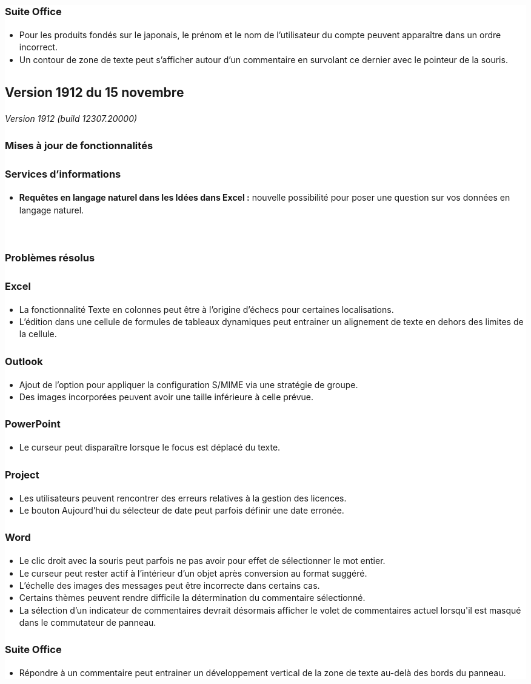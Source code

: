 ### <a name="office-suite"></a>Suite Office
- Pour les produits fondés sur le japonais, le prénom et le nom de l’utilisateur du compte peuvent apparaître dans un ordre incorrect.
- Un contour de zone de texte peut s’afficher autour d’un commentaire en survolant ce dernier avec le pointeur de la souris.
 
[//]: # (NE PAS SUPPRIMER LA FIN DU CONTENU BUGDETAILS)
 
## <a name="version-1912-november-15"></a>Version 1912 du 15 novembre
*Version 1912 (build 12307.20000)*
 
[//]: # (NE PAS SUPPRIMER LE DÉBUT DU CONTENU FEATUREDETAILS)
 
### <a name="feature-updates"></a>Mises à jour de fonctionnalités
### <a name="insights-services"></a>Services d’informations
- **Requêtes en langage naturel dans les Idées dans Excel :** nouvelle possibilité pour poser une question sur vos données en langage naturel.
 
[//]: # (NE PAS SUPPRIMER LA FIN DU CONTENU FEATUREDETAILS)
 
<br/>
 
[//]: # (NE PAS SUPPRIMER LE DÉBUT DU CONTENU BUGDETAILS)
 
### <a name="resolved-issues"></a>Problèmes résolus
### <a name="excel"></a>Excel
- La fonctionnalité Texte en colonnes peut être à l’origine d’échecs pour certaines localisations.
- L’édition dans une cellule de formules de tableaux dynamiques peut entrainer un alignement de texte en dehors des limites de la cellule.
 
### <a name="outlook"></a>Outlook
- Ajout de l’option pour appliquer la configuration S/MIME via une stratégie de groupe.
- Des images incorporées peuvent avoir une taille inférieure à celle prévue.
 
### <a name="powerpoint"></a>PowerPoint
- Le curseur peut disparaître lorsque le focus est déplacé du texte.
 
### <a name="project"></a>Project
- Les utilisateurs peuvent rencontrer des erreurs relatives à la gestion des licences.
- Le bouton Aujourd’hui du sélecteur de date peut parfois définir une date erronée.
 
### <a name="word"></a>Word
- Le clic droit avec la souris peut parfois ne pas avoir pour effet de sélectionner le mot entier.
- Le curseur peut rester actif à l’intérieur d’un objet après conversion au format suggéré.
- L’échelle des images des messages peut être incorrecte dans certains cas.
- Certains thèmes peuvent rendre difficile la détermination du commentaire sélectionné.
- La sélection d’un indicateur de commentaires devrait désormais afficher le volet de commentaires actuel lorsqu'il est masqué dans le commutateur de panneau.
 
### <a name="office-suite"></a>Suite Office
- Répondre à un commentaire peut entrainer un développement vertical de la zone de texte au-delà des bords du panneau.
 

[//]: # (NE PAS SUPPRIMER)